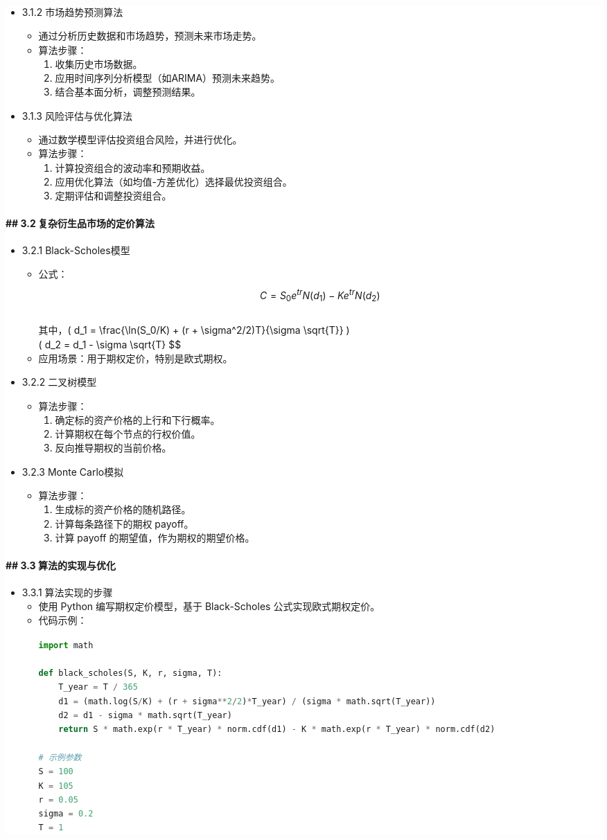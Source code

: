 - 3.1.2 市场趋势预测算法  
  - 通过分析历史数据和市场趋势，预测未来市场走势。  
  - 算法步骤：  
    1. 收集历史市场数据。  
    2. 应用时间序列分析模型（如ARIMA）预测未来趋势。  
    3. 结合基本面分析，调整预测结果。

- 3.1.3 风险评估与优化算法  
  - 通过数学模型评估投资组合风险，并进行优化。  
  - 算法步骤：  
    1. 计算投资组合的波动率和预期收益。  
    2. 应用优化算法（如均值-方差优化）选择最优投资组合。  
    3. 定期评估和调整投资组合。

#### ## 3.2 复杂衍生品市场的定价算法
- 3.2.1 Black-Scholes模型  
  - 公式：  
    $$ C = S_0 e^{t r} N(d_1) - K e^{t r} N(d_2) $$  
    其中，\( d_1 = \frac{\ln(S_0/K) + (r + \sigma^2/2)T}{\sigma \sqrt{T}} \)  
    \( d_2 = d_1 - \sigma \sqrt{T} $$  
  - 应用场景：用于期权定价，特别是欧式期权。

- 3.2.2 二叉树模型  
  - 算法步骤：  
    1. 确定标的资产价格的上行和下行概率。  
    2. 计算期权在每个节点的行权价值。  
    3. 反向推导期权的当前价格。

- 3.2.3 Monte Carlo模拟  
  - 算法步骤：  
    1. 生成标的资产价格的随机路径。  
    2. 计算每条路径下的期权 payoff。  
    3. 计算 payoff 的期望值，作为期权的期望价格。

#### ## 3.3 算法的实现与优化
- 3.3.1 算法实现的步骤  
  - 使用 Python 编写期权定价模型，基于 Black-Scholes 公式实现欧式期权定价。  
  - 代码示例：  
    ```python
    import math

    def black_scholes(S, K, r, sigma, T):
        T_year = T / 365
        d1 = (math.log(S/K) + (r + sigma**2/2)*T_year) / (sigma * math.sqrt(T_year))
        d2 = d1 - sigma * math.sqrt(T_year)
        return S * math.exp(r * T_year) * norm.cdf(d1) - K * math.exp(r * T_year) * norm.cdf(d2)

    # 示例参数
    S = 100
    K = 105
    r = 0.05
    sigma = 0.2
    T = 1
